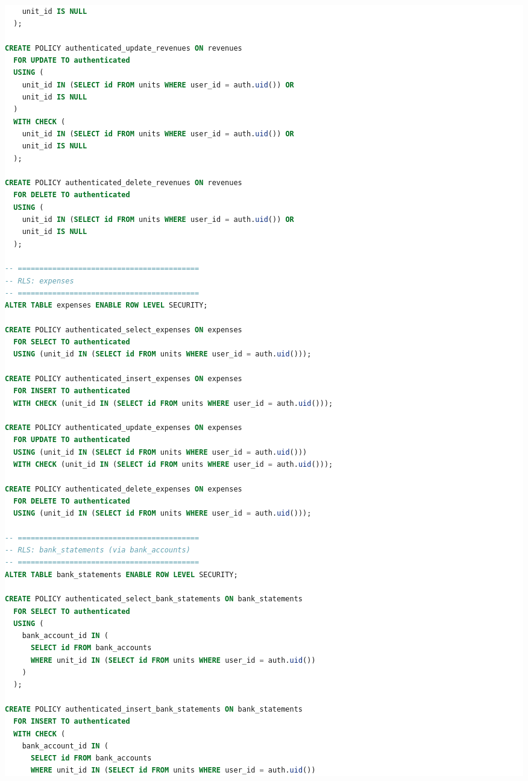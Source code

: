 ```sql
    unit_id IS NULL
  );

CREATE POLICY authenticated_update_revenues ON revenues
  FOR UPDATE TO authenticated
  USING (
    unit_id IN (SELECT id FROM units WHERE user_id = auth.uid()) OR
    unit_id IS NULL
  )
  WITH CHECK (
    unit_id IN (SELECT id FROM units WHERE user_id = auth.uid()) OR
    unit_id IS NULL
  );

CREATE POLICY authenticated_delete_revenues ON revenues
  FOR DELETE TO authenticated
  USING (
    unit_id IN (SELECT id FROM units WHERE user_id = auth.uid()) OR
    unit_id IS NULL
  );

-- ==========================================
-- RLS: expenses
-- ==========================================
ALTER TABLE expenses ENABLE ROW LEVEL SECURITY;

CREATE POLICY authenticated_select_expenses ON expenses
  FOR SELECT TO authenticated
  USING (unit_id IN (SELECT id FROM units WHERE user_id = auth.uid()));

CREATE POLICY authenticated_insert_expenses ON expenses
  FOR INSERT TO authenticated
  WITH CHECK (unit_id IN (SELECT id FROM units WHERE user_id = auth.uid()));

CREATE POLICY authenticated_update_expenses ON expenses
  FOR UPDATE TO authenticated
  USING (unit_id IN (SELECT id FROM units WHERE user_id = auth.uid()))
  WITH CHECK (unit_id IN (SELECT id FROM units WHERE user_id = auth.uid()));

CREATE POLICY authenticated_delete_expenses ON expenses
  FOR DELETE TO authenticated
  USING (unit_id IN (SELECT id FROM units WHERE user_id = auth.uid()));

-- ==========================================
-- RLS: bank_statements (via bank_accounts)
-- ==========================================
ALTER TABLE bank_statements ENABLE ROW LEVEL SECURITY;

CREATE POLICY authenticated_select_bank_statements ON bank_statements
  FOR SELECT TO authenticated
  USING (
    bank_account_id IN (
      SELECT id FROM bank_accounts
      WHERE unit_id IN (SELECT id FROM units WHERE user_id = auth.uid())
    )
  );

CREATE POLICY authenticated_insert_bank_statements ON bank_statements
  FOR INSERT TO authenticated
  WITH CHECK (
    bank_account_id IN (
      SELECT id FROM bank_accounts
      WHERE unit_id IN (SELECT id FROM units WHERE user_id = auth.uid())
```